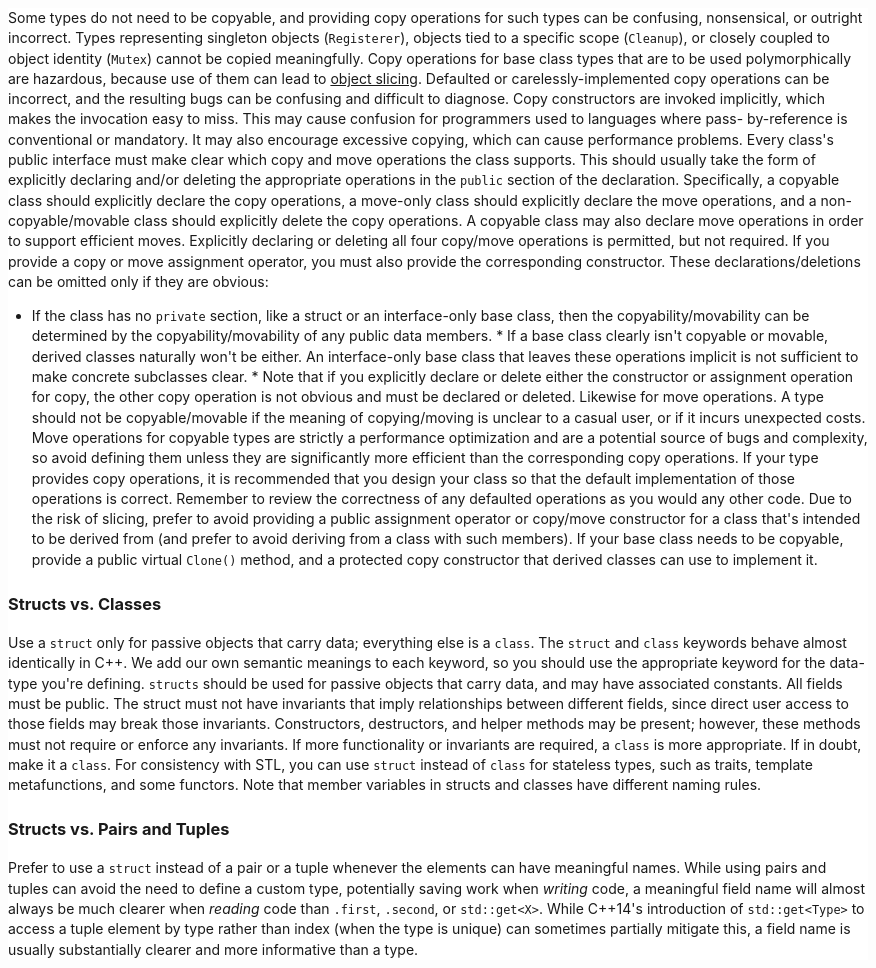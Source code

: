  Some types do not need to be copyable, and providing copy operations for such types can be confusing, nonsensical, or outright incorrect. Types representing singleton objects (`Registerer`), objects tied to a specific scope (`Cleanup`), or closely coupled to object identity (`Mutex`) cannot be copied meaningfully. Copy operations for base class types that are to be used polymorphically are hazardous, because use of them can lead to [object slicing](https://en.wikipedia.org/wiki/Object_slicing). Defaulted or carelessly-implemented copy operations can be incorrect, and the resulting bugs can be confusing and difficult to diagnose.
 Copy constructors are invoked implicitly, which makes the invocation easy to miss. This may cause confusion for programmers used to languages where pass- by-reference is conventional or mandatory. It may also encourage excessive copying, which can cause performance problems.
 Every class's public interface must make clear which copy and move operations the class supports. This should usually take the form of explicitly declaring and/or deleting the appropriate operations in the `public` section of the declaration.
 Specifically, a copyable class should explicitly declare the copy operations, a move-only class should explicitly declare the move operations, and a non- copyable/movable class should explicitly delete the copy operations. A copyable class may also declare move operations in order to support efficient moves. Explicitly declaring or deleting all four copy/move operations is permitted, but not required. If you provide a copy or move assignment operator, you must also provide the corresponding constructor.
 These declarations/deletions can be omitted only if they are obvious:
   * If the class has no `private` section, like a struct or an interface-only base class, then the copyability/movability can be determined by the copyability/movability of any public data members.    * If a base class clearly isn't copyable or movable, derived classes naturally won't be either. An interface-only base class that leaves these operations implicit is not sufficient to make concrete subclasses clear.    * Note that if you explicitly declare or delete either the constructor or assignment operation for copy, the other copy operation is not obvious and must be declared or deleted. Likewise for move operations. 
 A type should not be copyable/movable if the meaning of copying/moving is unclear to a casual user, or if it incurs unexpected costs. Move operations for copyable types are strictly a performance optimization and are a potential source of bugs and complexity, so avoid defining them unless they are significantly more efficient than the corresponding copy operations. If your type provides copy operations, it is recommended that you design your class so that the default implementation of those operations is correct. Remember to review the correctness of any defaulted operations as you would any other code.
 Due to the risk of slicing, prefer to avoid providing a public assignment operator or copy/move constructor for a class that's intended to be derived from (and prefer to avoid deriving from a class with such members). If your base class needs to be copyable, provide a public virtual `Clone()` method, and a protected copy constructor that derived classes can use to implement it.
 ### Structs vs. Classes
 Use a `struct` only for passive objects that carry data; everything else is a `class`.
 The `struct` and `class` keywords behave almost identically in C++. We add our own semantic meanings to each keyword, so you should use the appropriate keyword for the data-type you're defining.
 `structs` should be used for passive objects that carry data, and may have associated constants. All fields must be public. The struct must not have invariants that imply relationships between different fields, since direct user access to those fields may break those invariants. Constructors, destructors, and helper methods may be present; however, these methods must not require or enforce any invariants.
 If more functionality or invariants are required, a `class` is more appropriate. If in doubt, make it a `class`.
 For consistency with STL, you can use `struct` instead of `class` for stateless types, such as traits, template metafunctions, and some functors.
 Note that member variables in structs and classes have different naming rules.
 ### Structs vs. Pairs and Tuples
 Prefer to use a `struct` instead of a pair or a tuple whenever the elements can have meaningful names.
 While using pairs and tuples can avoid the need to define a custom type, potentially saving work when _writing_ code, a meaningful field name will almost always be much clearer when _reading_ code than `.first`, `.second`, or `std::get<X>`. While C++14's introduction of `std::get<Type>` to access a tuple element by type rather than index (when the type is unique) can sometimes partially mitigate this, a field name is usually substantially clearer and more informative than a type.